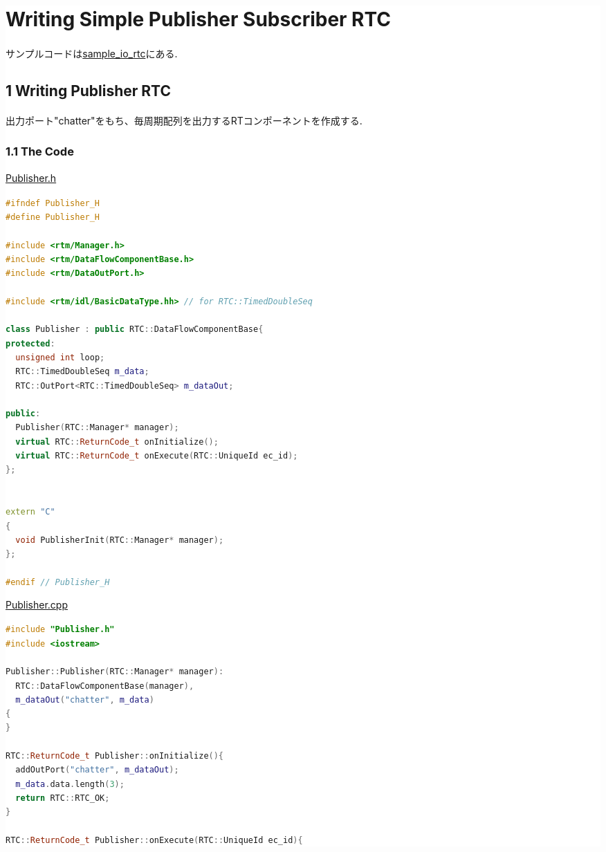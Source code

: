 # Writing Simple Publisher Subscriber RTC

サンプルコードは[sample_io_rtc](https://github.com/Naoki-Hiraoka/rtmros_beginner_tutorial/blob/master/openrtm_beginner_tutorial/sample_io_rtc)にある.

## 1 Writing Publisher RTC

出力ポート"chatter"をもち、毎周期配列を出力するRTコンポーネントを作成する.

### 1.1 The Code

[Publisher.h](https://github.com/Naoki-Hiraoka/rtmros_beginner_tutorial/blob/master/openrtm_beginner_tutorial/sample_io_rtc/rtc/Publisher/Publisher.h)
```c++
#ifndef Publisher_H
#define Publisher_H

#include <rtm/Manager.h>
#include <rtm/DataFlowComponentBase.h>
#include <rtm/DataOutPort.h>

#include <rtm/idl/BasicDataType.hh> // for RTC::TimedDoubleSeq

class Publisher : public RTC::DataFlowComponentBase{
protected:
  unsigned int loop;
  RTC::TimedDoubleSeq m_data;
  RTC::OutPort<RTC::TimedDoubleSeq> m_dataOut;

public:
  Publisher(RTC::Manager* manager);
  virtual RTC::ReturnCode_t onInitialize();
  virtual RTC::ReturnCode_t onExecute(RTC::UniqueId ec_id);
};


extern "C"
{
  void PublisherInit(RTC::Manager* manager);
};

#endif // Publisher_H
```

[Publisher.cpp](https://github.com/Naoki-Hiraoka/rtmros_beginner_tutorial/blob/master/openrtm_beginner_tutorial/sample_io_rtc/rtc/Publisher/Publisher.cpp)
```c++
#include "Publisher.h"
#include <iostream>

Publisher::Publisher(RTC::Manager* manager):
  RTC::DataFlowComponentBase(manager),
  m_dataOut("chatter", m_data)
{
}

RTC::ReturnCode_t Publisher::onInitialize(){
  addOutPort("chatter", m_dataOut);
  m_data.data.length(3);
  return RTC::RTC_OK;
}

RTC::ReturnCode_t Publisher::onExecute(RTC::UniqueId ec_id){
```